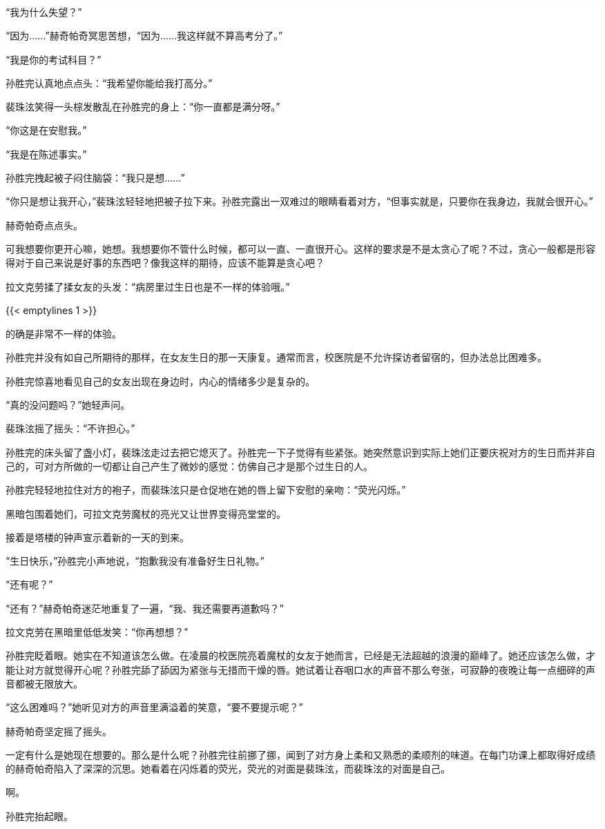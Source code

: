 “我为什么失望？”

“因为……”赫奇帕奇冥思苦想，“因为……我这样就不算高考分了。”

“我是你的考试科目？”

孙胜完认真地点点头：“我希望你能给我打高分。”

裴珠泫笑得一头棕发散乱在孙胜完的身上：“你一直都是满分呀。”

“你这是在安慰我。”

“我是在陈述事实。”

孙胜完拽起被子闷住脑袋：“我只是想……”

“你只是想让我开心，”裴珠泫轻轻地把被子拉下来。孙胜完露出一双难过的眼睛看着对方，“但事实就是，只要你在我身边，我就会很开心。”

赫奇帕奇点点头。

可我想要你更开心嘛，她想。我想要你不管什么时候，都可以一直、一直很开心。这样的要求是不是太贪心了呢？不过，贪心一般都是形容得对于自己来说是好事的东西吧？像我这样的期待，应该不能算是贪心吧？

拉文克劳揉了揉女友的头发：“病房里过生日也是不一样的体验哦。”

{{< emptylines 1 >}}

的确是非常不一样的体验。

孙胜完并没有如自己所期待的那样，在女友生日的那一天康复。通常而言，校医院是不允许探访者留宿的，但办法总比困难多。

孙胜完惊喜地看见自己的女友出现在身边时，内心的情绪多少是复杂的。

“真的没问题吗？”她轻声问。

裴珠泫摇了摇头：“不许担心。”

孙胜完的床头留了盏小灯，裴珠泫走过去把它熄灭了。孙胜完一下子觉得有些紧张。她突然意识到实际上她们正要庆祝对方的生日而并非自己的，可对方所做的一切都让自己产生了微妙的感觉：仿佛自己才是那个过生日的人。

孙胜完轻轻地拉住对方的袍子，而裴珠泫只是仓促地在她的唇上留下安慰的亲吻：“荧光闪烁。”

黑暗包围着她们，可拉文克劳魔杖的亮光又让世界变得亮堂堂的。

接着是塔楼的钟声宣示着新的一天的到来。

“生日快乐，”孙胜完小声地说，“抱歉我没有准备好生日礼物。”

“还有呢？”

“还有？”赫奇帕奇迷茫地重复了一遍，“我、我还需要再道歉吗？”

拉文克劳在黑暗里低低发笑：“你再想想？”

孙胜完眨着眼。她实在不知道该怎么做。在凌晨的校医院亮着魔杖的女友于她而言，已经是无法超越的浪漫的巅峰了。她还应该怎么做，才能让对方就觉得开心呢？孙胜完舔了舔因为紧张与无措而干燥的唇。她试着让吞咽口水的声音不那么夸张，可寂静的夜晚让每一点细碎的声音都被无限放大。

“这么困难吗？”她听见对方的声音里满溢着的笑意，“要不要提示呢？”

赫奇帕奇坚定摇了摇头。

一定有什么是她现在想要的。那么是什么呢？孙胜完往前挪了挪，闻到了对方身上柔和又熟悉的柔顺剂的味道。在每门功课上都取得好成绩的赫奇帕奇陷入了深深的沉思。她看着在闪烁着的荧光，荧光的对面是裴珠泫，而裴珠泫的对面是自己。

啊。

孙胜完抬起眼。
